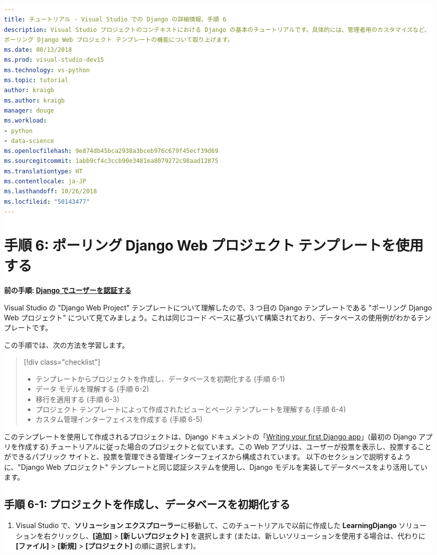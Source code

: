 ```yaml
---
title: チュートリアル - Visual Studio での Django の詳細情報、手順 6
description: Visual Studio プロジェクトのコンテキストにおける Django の基本のチュートリアルです。具体的には、管理者用のカスタマイズなど、ポーリング Django Web プロジェクト テンプレートの機能について取り上げます。
ms.date: 08/13/2018
ms.prod: visual-studio-dev15
ms.technology: vs-python
ms.topic: tutorial
author: kraigb
ms.author: kraigb
manager: douge
ms.workload:
- python
- data-science
ms.openlocfilehash: 9e874db45bca2938a3bceb976c679f45ecf39d69
ms.sourcegitcommit: 1abb9cf4c3ccb90e3481ea8079272c98aad12875
ms.translationtype: HT
ms.contentlocale: ja-JP
ms.lasthandoff: 10/26/2018
ms.locfileid: "50143477"
---
```

# <a name="step-6-use-the-polls-django-web-project-template"></a>手順 6: ポーリング Django Web プロジェクト テンプレートを使用する

**前の手順: [Django でユーザーを認証する](learn-django-in-visual-studio-step-05-django-authentication.md)**

Visual Studio の "Django Web Project" テンプレートについて理解したので、3 つ目の Django テンプレートである "ポーリング Django Web プロジェクト" について見てみましょう。これは同じコード ベースに基づいて構築されており、データベースの使用例がわかるテンプレートです。

この手順では、次の方法を学習します。

> [!div class="checklist"]
> - テンプレートからプロジェクトを作成し、データベースを初期化する (手順 6-1)
> - データ モデルを理解する (手順 6-2)
> - 移行を適用する (手順 6-3)
> - プロジェクト テンプレートによって作成されたビューとページ テンプレートを理解する (手順 6-4)
> - カスタム管理インターフェイスを作成する (手順 6-5)

このテンプレートを使用して作成されるプロジェクトは、Django ドキュメントの「[Writing your first Django app](https://docs.djangoproject.com/en/2.0/intro/tutorial01/)」(最初の Django アプリを作成する) チュートリアルに従った場合のプロジェクトと似ています。この Web アプリは、ユーザーが投票を表示し、投票することができるパブリック サイトと、投票を管理できる管理インターフェイスから構成されています。 以下のセクションで説明するように、"Django Web プロジェクト" テンプレートと同じ認証システムを使用し、Django モデルを実装してデータベースをより活用しています。

## <a name="step-6-1-create-the-project-and-initialize-the-database"></a>手順 6-1: プロジェクトを作成し、データベースを初期化する

1. Visual Studio で、**ソリューション エクスプローラー**に移動して、このチュートリアルで以前に作成した **LearningDjango** ソリューションを右クリックし、**[追加]** > **[新しいプロジェクト]** を選択します  (または、新しいソリューションを使用する場合は、代わりに **[ファイル]** > **[新規]** > **[プロジェクト]** の順に選択します)。

